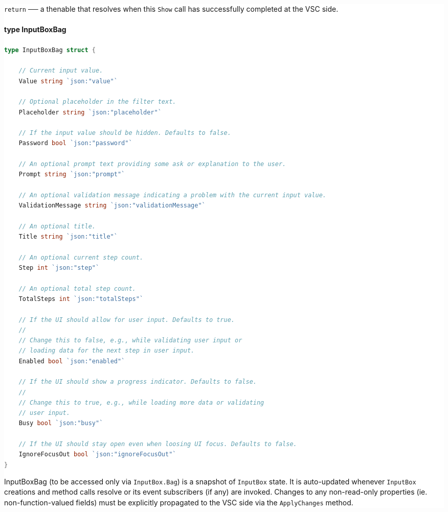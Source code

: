 `return` ── a thenable that resolves when this `Show` call has successfully
completed at the VSC side.

#### type InputBoxBag

```go
type InputBoxBag struct {

	// Current input value.
	Value string `json:"value"`

	// Optional placeholder in the filter text.
	Placeholder string `json:"placeholder"`

	// If the input value should be hidden. Defaults to false.
	Password bool `json:"password"`

	// An optional prompt text providing some ask or explanation to the user.
	Prompt string `json:"prompt"`

	// An optional validation message indicating a problem with the current input value.
	ValidationMessage string `json:"validationMessage"`

	// An optional title.
	Title string `json:"title"`

	// An optional current step count.
	Step int `json:"step"`

	// An optional total step count.
	TotalSteps int `json:"totalSteps"`

	// If the UI should allow for user input. Defaults to true.
	//
	// Change this to false, e.g., while validating user input or
	// loading data for the next step in user input.
	Enabled bool `json:"enabled"`

	// If the UI should show a progress indicator. Defaults to false.
	//
	// Change this to true, e.g., while loading more data or validating
	// user input.
	Busy bool `json:"busy"`

	// If the UI should stay open even when loosing UI focus. Defaults to false.
	IgnoreFocusOut bool `json:"ignoreFocusOut"`
}
```

InputBoxBag (to be accessed only via `InputBox.Bag`) is a snapshot of `InputBox`
state. It is auto-updated whenever `InputBox` creations and method calls resolve
or its event subscribers (if any) are invoked. Changes to any non-read-only
properties (ie. non-function-valued fields) must be explicitly propagated to the
VSC side via the `ApplyChanges` method.
